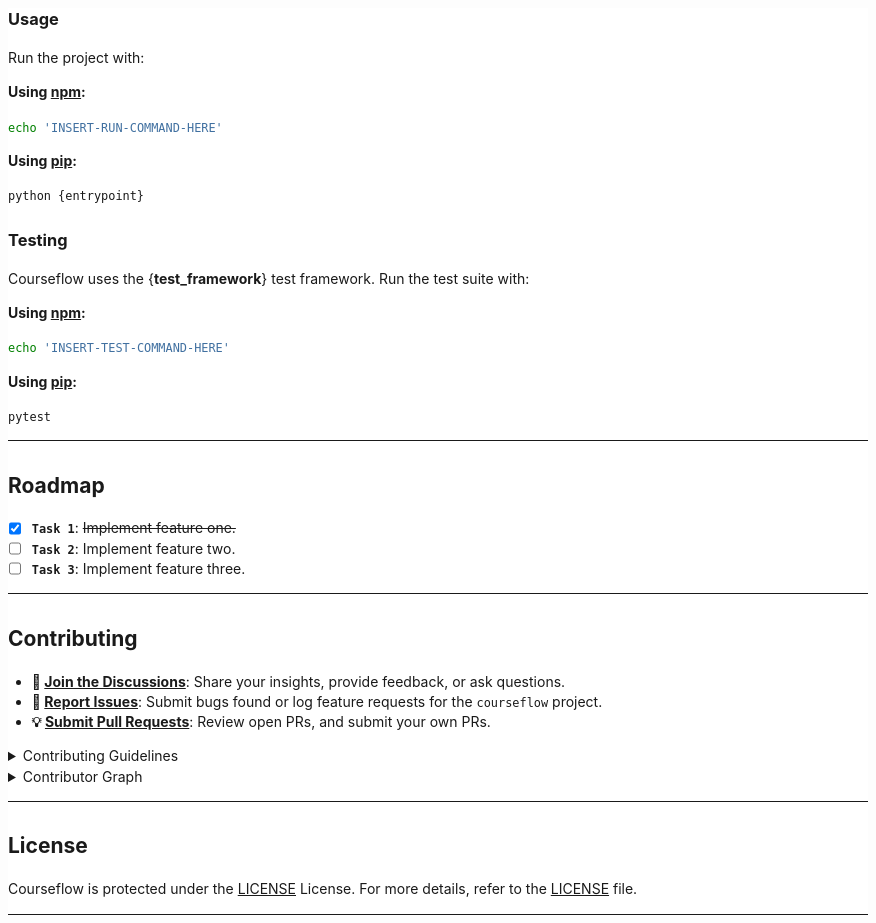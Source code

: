 ### Usage

Run the project with:

**Using [npm](None):**
```sh
echo 'INSERT-RUN-COMMAND-HERE'
```
**Using [pip](https://pypi.org/project/pip/):**
```sh
python {entrypoint}
```

### Testing

Courseflow uses the {__test_framework__} test framework. Run the test suite with:

**Using [npm](None):**
```sh
echo 'INSERT-TEST-COMMAND-HERE'
```
**Using [pip](https://pypi.org/project/pip/):**
```sh
pytest
```

---

## Roadmap

- [X] **`Task 1`**: <strike>Implement feature one.</strike>
- [ ] **`Task 2`**: Implement feature two.
- [ ] **`Task 3`**: Implement feature three.

---

## Contributing

- **💬 [Join the Discussions](https://github.com/brennanh07/courseflow/discussions)**: Share your insights, provide feedback, or ask questions.
- **🐛 [Report Issues](https://github.com/brennanh07/courseflow/issues)**: Submit bugs found or log feature requests for the `courseflow` project.
- **💡 [Submit Pull Requests](https://github.com/brennanh07/courseflow/blob/main/CONTRIBUTING.md)**: Review open PRs, and submit your own PRs.

<details closed><summary>Contributing Guidelines</summary></details>

<details closed><summary>Contributor Graph</summary></details>

---

## License

Courseflow is protected under the [LICENSE](https://choosealicense.com/licenses) License. For more details, refer to the [LICENSE](https://choosealicense.com/licenses/) file.

---

[back-to-top]: https://img.shields.io/badge/-BACK_TO_TOP-151515?style=flat-square
